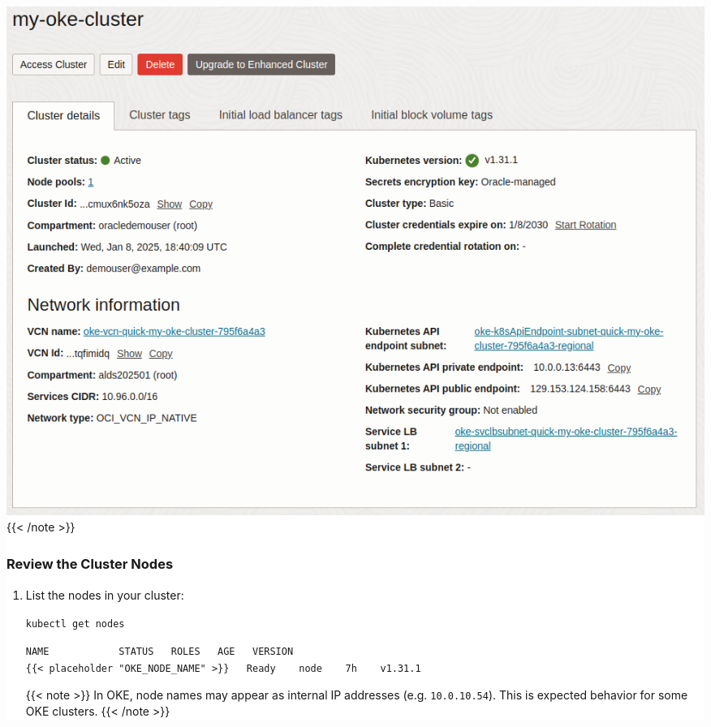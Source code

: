 ![Oracle Cloud console showing detailed overview of an OKE cluster.](oracle-cluster-overview-page.png)
{{< /note >}}

### Review the Cluster Nodes

1.  List the nodes in your cluster:

    ```command
    kubectl get nodes
    ```

    ```output
    NAME            STATUS   ROLES   AGE   VERSION
    {{< placeholder "OKE_NODE_NAME" >}}   Ready    node    7h    v1.31.1
    ```

    {{< note >}}
    In OKE, node names may appear as internal IP addresses (e.g. `10.0.10.54`). This is expected behavior for some OKE clusters.
    {{< /note >}}
